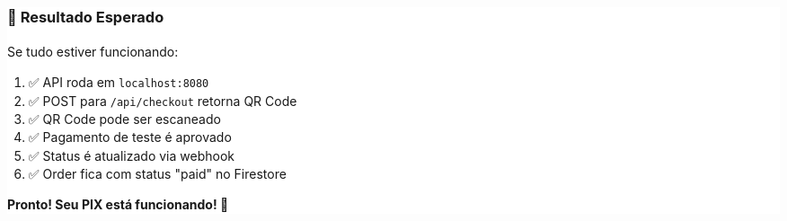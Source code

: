 ### 🎯 **Resultado Esperado**

Se tudo estiver funcionando:

1. ✅ API roda em `localhost:8080`
2. ✅ POST para `/api/checkout` retorna QR Code
3. ✅ QR Code pode ser escaneado
4. ✅ Pagamento de teste é aprovado
5. ✅ Status é atualizado via webhook
6. ✅ Order fica com status "paid" no Firestore

**Pronto! Seu PIX está funcionando! 🚀**
